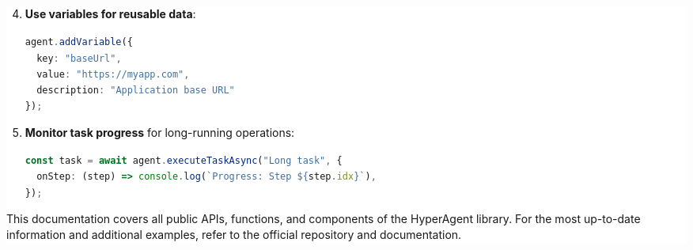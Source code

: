 4. **Use variables for reusable data**:
   ```typescript
   agent.addVariable({
     key: "baseUrl",
     value: "https://myapp.com",
     description: "Application base URL"
   });
   ```

5. **Monitor task progress** for long-running operations:
   ```typescript
   const task = await agent.executeTaskAsync("Long task", {
     onStep: (step) => console.log(`Progress: Step ${step.idx}`),
   });
   ```

This documentation covers all public APIs, functions, and components of the HyperAgent library. For the most up-to-date information and additional examples, refer to the official repository and documentation.